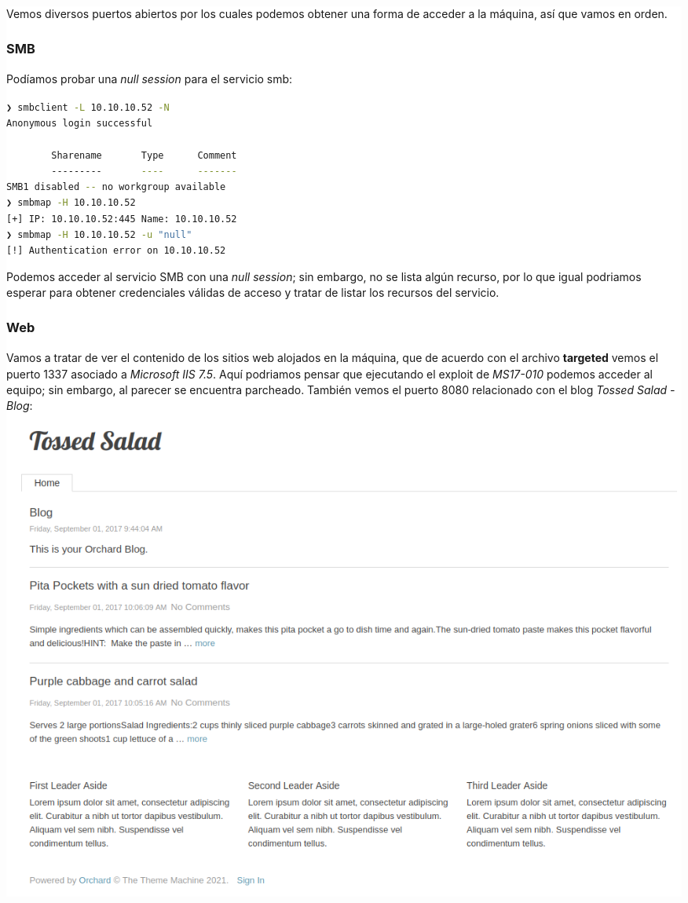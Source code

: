 Vemos diversos puertos abiertos por los cuales podemos obtener una forma de acceder a la máquina, así que vamos en orden. 
 
### SMB
Podíamos probar una *null session* para el servicio smb:
```bash
❯ smbclient -L 10.10.10.52 -N
Anonymous login successful

        Sharename       Type      Comment
        ---------       ----      -------
SMB1 disabled -- no workgroup available
❯ smbmap -H 10.10.10.52
[+] IP: 10.10.10.52:445 Name: 10.10.10.52                                       
❯ smbmap -H 10.10.10.52 -u "null"
[!] Authentication error on 10.10.10.52
```

Podemos acceder al servicio SMB con una *null session*; sin embargo, no se lista algún recurso, por lo que igual podriamos esperar para obtener credenciales válidas de acceso y tratar de listar los recursos del servicio.

### Web

Vamos a tratar de ver el contenido de los sitios web alojados en la máquina, que de acuerdo con el archivo **targeted** vemos el puerto 1337 asociado a *Microsoft IIS 7.5*. Aquí podriamos pensar que ejecutando el exploit de *MS17-010* podemos acceder al equipo; sin embargo, al parecer se encuentra parcheado.  También vemos el puerto 8080 relacionado con el blog *Tossed Salad - Blog*:

![""](/assets/images/htb-mantis/mantis_web.png)
